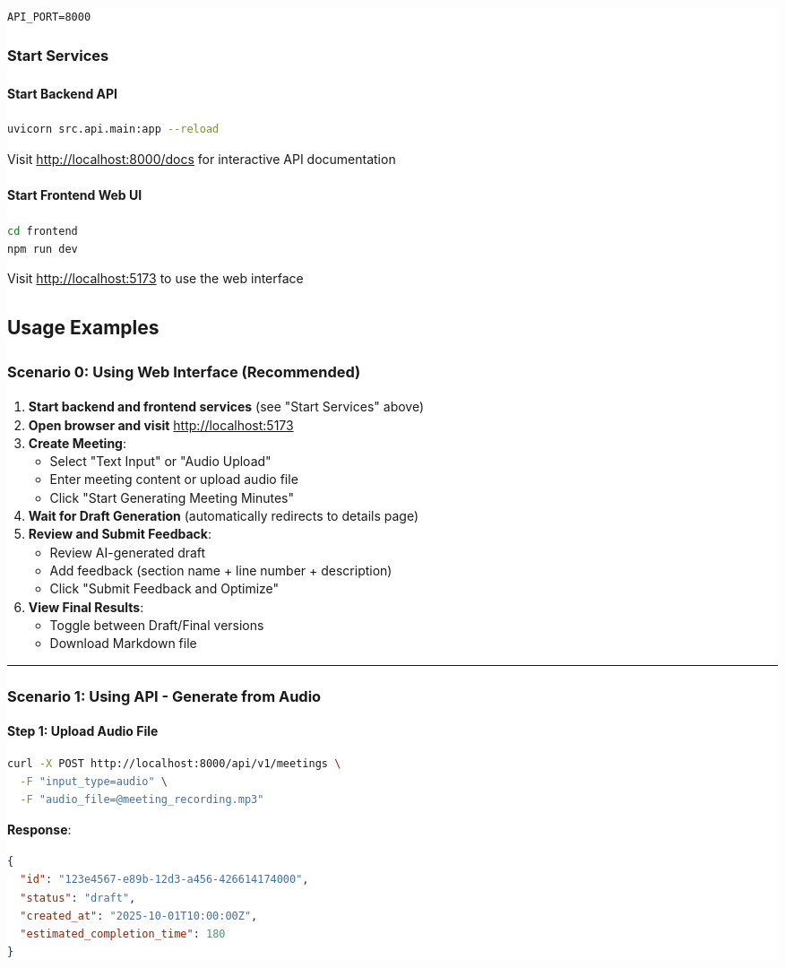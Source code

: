 ```env
API_PORT=8000
```

### Start Services

#### Start Backend API

```bash
uvicorn src.api.main:app --reload
```

Visit [http://localhost:8000/docs](http://localhost:8000/docs) for interactive API documentation

#### Start Frontend Web UI

```bash
cd frontend
npm run dev
```

Visit [http://localhost:5173](http://localhost:5173) to use the web interface

## Usage Examples

### Scenario 0: Using Web Interface (Recommended)

1. **Start backend and frontend services** (see "Start Services" above)
2. **Open browser and visit** [http://localhost:5173](http://localhost:5173)
3. **Create Meeting**:
   - Select "Text Input" or "Audio Upload"
   - Enter meeting content or upload audio file
   - Click "Start Generating Meeting Minutes"
4. **Wait for Draft Generation** (automatically redirects to details page)
5. **Review and Submit Feedback**:
   - Review AI-generated draft
   - Add feedback (section name + line number + description)
   - Click "Submit Feedback and Optimize"
6. **View Final Results**:
   - Toggle between Draft/Final versions
   - Download Markdown file

---

### Scenario 1: Using API - Generate from Audio

**Step 1: Upload Audio File**

```bash
curl -X POST http://localhost:8000/api/v1/meetings \
  -F "input_type=audio" \
  -F "audio_file=@meeting_recording.mp3"
```

**Response**:
```json
{
  "id": "123e4567-e89b-12d3-a456-426614174000",
  "status": "draft",
  "created_at": "2025-10-01T10:00:00Z",
  "estimated_completion_time": 180
}
```
